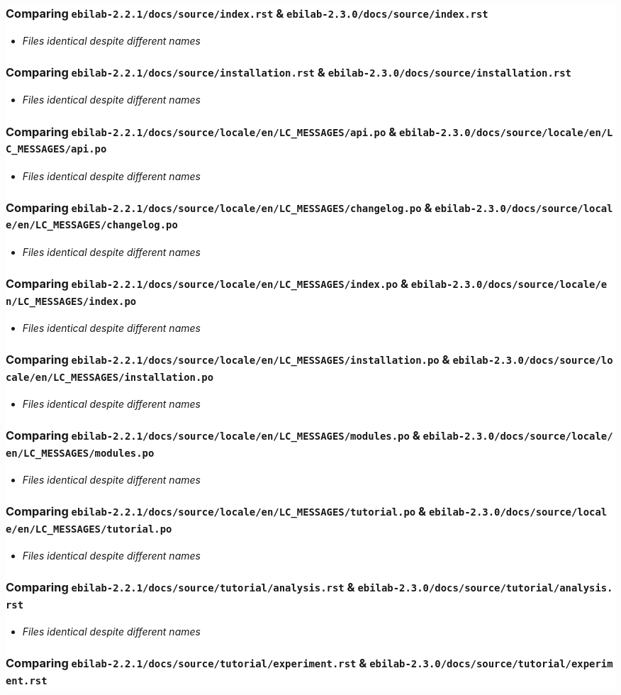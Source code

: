 ### Comparing `ebilab-2.2.1/docs/source/index.rst` & `ebilab-2.3.0/docs/source/index.rst`

 * *Files identical despite different names*

### Comparing `ebilab-2.2.1/docs/source/installation.rst` & `ebilab-2.3.0/docs/source/installation.rst`

 * *Files identical despite different names*

### Comparing `ebilab-2.2.1/docs/source/locale/en/LC_MESSAGES/api.po` & `ebilab-2.3.0/docs/source/locale/en/LC_MESSAGES/api.po`

 * *Files identical despite different names*

### Comparing `ebilab-2.2.1/docs/source/locale/en/LC_MESSAGES/changelog.po` & `ebilab-2.3.0/docs/source/locale/en/LC_MESSAGES/changelog.po`

 * *Files identical despite different names*

### Comparing `ebilab-2.2.1/docs/source/locale/en/LC_MESSAGES/index.po` & `ebilab-2.3.0/docs/source/locale/en/LC_MESSAGES/index.po`

 * *Files identical despite different names*

### Comparing `ebilab-2.2.1/docs/source/locale/en/LC_MESSAGES/installation.po` & `ebilab-2.3.0/docs/source/locale/en/LC_MESSAGES/installation.po`

 * *Files identical despite different names*

### Comparing `ebilab-2.2.1/docs/source/locale/en/LC_MESSAGES/modules.po` & `ebilab-2.3.0/docs/source/locale/en/LC_MESSAGES/modules.po`

 * *Files identical despite different names*

### Comparing `ebilab-2.2.1/docs/source/locale/en/LC_MESSAGES/tutorial.po` & `ebilab-2.3.0/docs/source/locale/en/LC_MESSAGES/tutorial.po`

 * *Files identical despite different names*

### Comparing `ebilab-2.2.1/docs/source/tutorial/analysis.rst` & `ebilab-2.3.0/docs/source/tutorial/analysis.rst`

 * *Files identical despite different names*

### Comparing `ebilab-2.2.1/docs/source/tutorial/experiment.rst` & `ebilab-2.3.0/docs/source/tutorial/experiment.rst`
